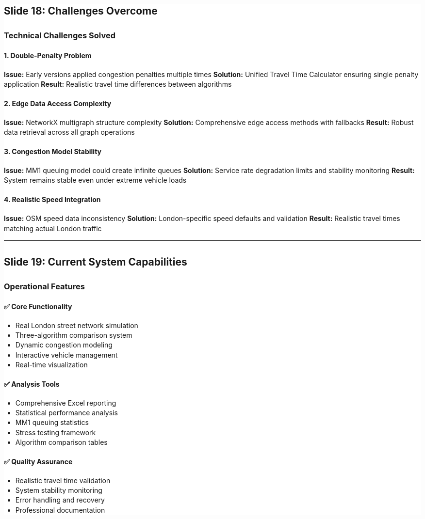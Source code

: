 
## Slide 18: Challenges Overcome

### Technical Challenges Solved

#### 1. **Double-Penalty Problem**
**Issue:** Early versions applied congestion penalties multiple times
**Solution:** Unified Travel Time Calculator ensuring single penalty application
**Result:** Realistic travel time differences between algorithms

#### 2. **Edge Data Access Complexity**
**Issue:** NetworkX multigraph structure complexity
**Solution:** Comprehensive edge access methods with fallbacks
**Result:** Robust data retrieval across all graph operations

#### 3. **Congestion Model Stability**
**Issue:** MM1 queuing model could create infinite queues
**Solution:** Service rate degradation limits and stability monitoring
**Result:** System remains stable even under extreme vehicle loads

#### 4. **Realistic Speed Integration**
**Issue:** OSM speed data inconsistency
**Solution:** London-specific speed defaults and validation
**Result:** Realistic travel times matching actual London traffic

---

## Slide 19: Current System Capabilities

### Operational Features

#### ✅ **Core Functionality**
- Real London street network simulation
- Three-algorithm comparison system
- Dynamic congestion modeling
- Interactive vehicle management
- Real-time visualization

#### ✅ **Analysis Tools**
- Comprehensive Excel reporting
- Statistical performance analysis
- MM1 queuing statistics
- Stress testing framework
- Algorithm comparison tables

#### ✅ **Quality Assurance**
- Realistic travel time validation
- System stability monitoring
- Error handling and recovery
- Professional documentation
